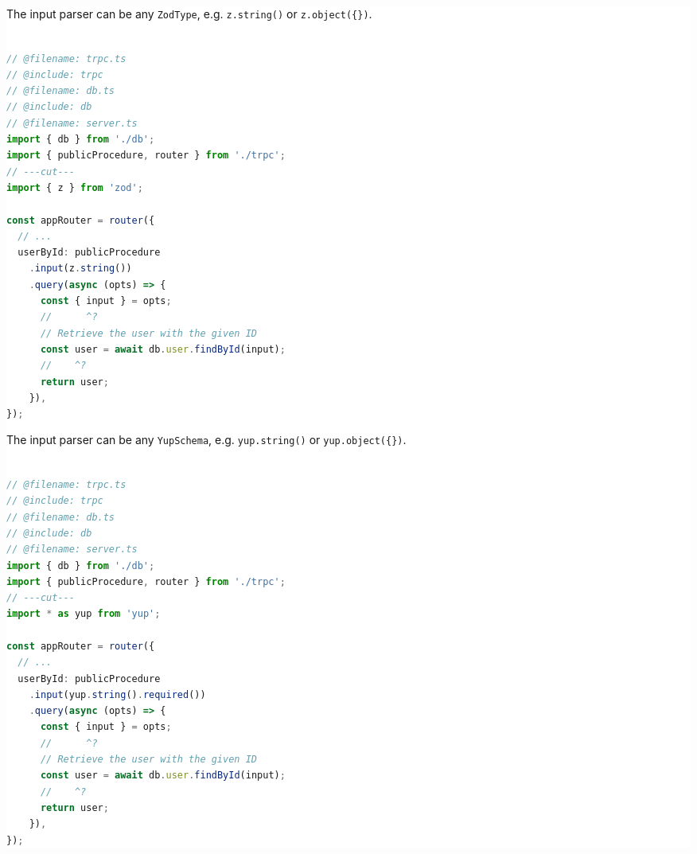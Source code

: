   </TabItem>
  <TabItem value="zod" label="Zod" default>
    The input parser can be any <code>ZodType</code>, e.g. <code>z.string()</code> or <code>z.object({})</code>.

<br />
<br />

```ts twoslash title='server.ts'
// @filename: trpc.ts
// @include: trpc
// @filename: db.ts
// @include: db
// @filename: server.ts
import { db } from './db';
import { publicProcedure, router } from './trpc';
// ---cut---
import { z } from 'zod';

const appRouter = router({
  // ...
  userById: publicProcedure
    .input(z.string())
    .query(async (opts) => {
      const { input } = opts;
      //      ^?
      // Retrieve the user with the given ID
      const user = await db.user.findById(input);
      //    ^?
      return user;
    }),
});
```

  </TabItem>
  <TabItem value="yup" label="Yup">
    The input parser can be any <code>YupSchema</code>, e.g. <code>yup.string()</code> or <code>yup.object({})</code>.

<br />
<br />

```ts twoslash title='server.ts'
// @filename: trpc.ts
// @include: trpc
// @filename: db.ts
// @include: db
// @filename: server.ts
import { db } from './db';
import { publicProcedure, router } from './trpc';
// ---cut---
import * as yup from 'yup';

const appRouter = router({
  // ...
  userById: publicProcedure
    .input(yup.string().required())
    .query(async (opts) => {
      const { input } = opts;
      //      ^?
      // Retrieve the user with the given ID
      const user = await db.user.findById(input);
      //    ^?
      return user;
    }),
});
```